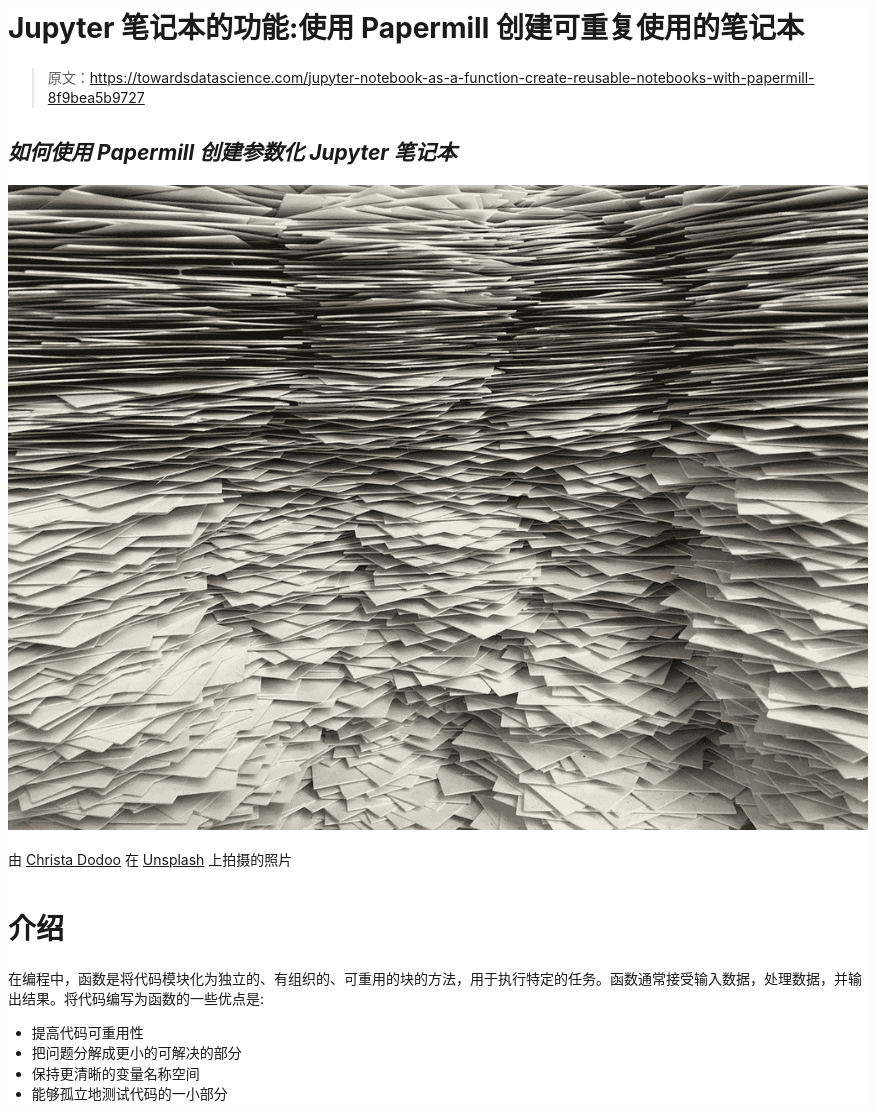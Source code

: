 # Jupyter 笔记本的功能:使用 Papermill 创建可重复使用的笔记本

> 原文：<https://towardsdatascience.com/jupyter-notebook-as-a-function-create-reusable-notebooks-with-papermill-8f9bea5b9727>

## *如何使用 Papermill 创建参数化 Jupyter 笔记本*

![](img/01530e618d128b10e4dfb4469e7f380b.png)

由 [Christa Dodoo](https://unsplash.com/@krystagrusseck?utm_source=medium&utm_medium=referral) 在 [Unsplash](https://unsplash.com?utm_source=medium&utm_medium=referral) 上拍摄的照片

# 介绍

在编程中，函数是将代码模块化为独立的、有组织的、可重用的块的方法，用于执行特定的任务。函数通常接受输入数据，处理数据，并输出结果。将代码编写为函数的一些优点是:

*   提高代码可重用性
*   把问题分解成更小的可解决的部分
*   保持更清晰的变量名称空间
*   能够孤立地测试代码的一小部分
